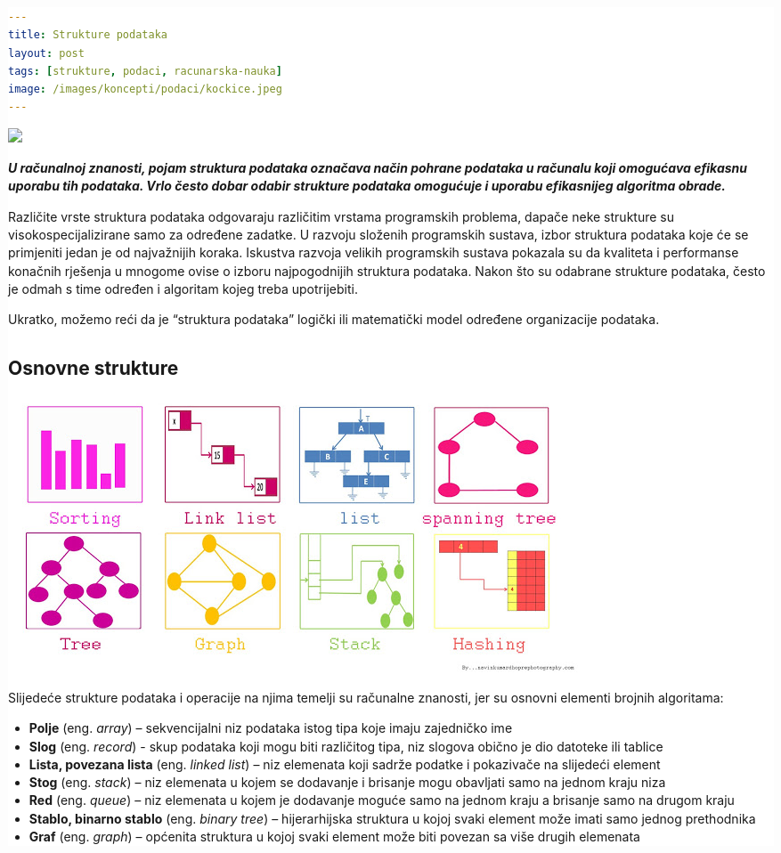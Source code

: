 ```yaml
---
title: Strukture podataka
layout: post
tags: [strukture, podaci, racunarska-nauka]
image: /images/koncepti/podaci/kockice.jpeg
---
```


![]({{page.image}})

***U računalnoj znanosti, pojam struktura podataka označava način pohrane podataka u računalu koji omogućava efikasnu uporabu tih podataka. Vrlo često dobar odabir strukture podataka omogućuje i uporabu efikasnijeg algoritma obrade.***

Različite vrste struktura podataka odgovaraju različitim vrstama programskih problema, dapače neke strukture su visokospecijalizirane samo za određene zadatke. U razvoju složenih programskih sustava, izbor struktura podataka koje će
se primjeniti jedan je od najvažnijih koraka. Iskustva razvoja velikih programskih sustava pokazala su da kvaliteta i performanse konačnih rješenja u mnogome ovise o izboru
najpogodnijih struktura podataka. Nakon što su odabrane strukture podataka, često je odmah s time određen i algoritam kojeg treba upotrijebiti.

Ukratko, možemo reći da je “struktura podataka” logički ili matematički model određene organizacije podataka.

## Osnovne strukture

![strukture podataka](/images/koncepti/podaci/strukture-podataka.jpg)

Slijedeće strukture podataka i operacije na njima temelji su računalne znanosti, jer su osnovni elementi brojnih algoritama:

* **Polje** (eng. *array*) – sekvencijalni niz podataka istog tipa koje imaju zajedničko ime
* **Slog** (eng. *record*) - skup podataka koji mogu biti različitog tipa, niz slogova obično je dio datoteke ili tablice
* **Lista, povezana lista** (eng. *linked list*) – niz elemenata koji sadrže podatke i pokazivače na slijedeći element
* **Stog** (eng. *stack*) – niz elemenata u kojem se dodavanje i brisanje mogu obavljati samo na jednom kraju niza
* **Red** (eng. *queue*) – niz elemenata u kojem je dodavanje moguće samo na jednom kraju a brisanje samo na drugom kraju
* **Stablo, binarno stablo** (eng. *binary tree*) – hijerarhijska struktura u kojoj svaki element može imati samo jednog prethodnika
* **Graf** (eng. *graph*) – općenita struktura u kojoj svaki element može biti povezan sa više drugih elemenata
